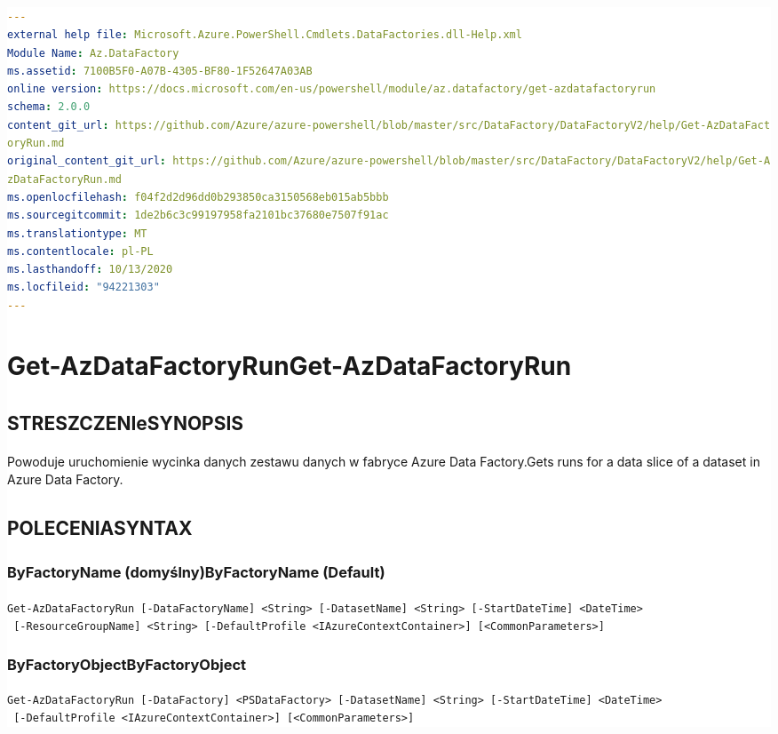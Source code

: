```yaml
---
external help file: Microsoft.Azure.PowerShell.Cmdlets.DataFactories.dll-Help.xml
Module Name: Az.DataFactory
ms.assetid: 7100B5F0-A07B-4305-BF80-1F52647A03AB
online version: https://docs.microsoft.com/en-us/powershell/module/az.datafactory/get-azdatafactoryrun
schema: 2.0.0
content_git_url: https://github.com/Azure/azure-powershell/blob/master/src/DataFactory/DataFactoryV2/help/Get-AzDataFactoryRun.md
original_content_git_url: https://github.com/Azure/azure-powershell/blob/master/src/DataFactory/DataFactoryV2/help/Get-AzDataFactoryRun.md
ms.openlocfilehash: f04f2d2d96dd0b293850ca3150568eb015ab5bbb
ms.sourcegitcommit: 1de2b6c3c99197958fa2101bc37680e7507f91ac
ms.translationtype: MT
ms.contentlocale: pl-PL
ms.lasthandoff: 10/13/2020
ms.locfileid: "94221303"
---
```

# <span data-ttu-id="1ffe0-101">Get-AzDataFactoryRun</span><span class="sxs-lookup"><span data-stu-id="1ffe0-101">Get-AzDataFactoryRun</span></span>

## <span data-ttu-id="1ffe0-102">STRESZCZENIe</span><span class="sxs-lookup"><span data-stu-id="1ffe0-102">SYNOPSIS</span></span>
<span data-ttu-id="1ffe0-103">Powoduje uruchomienie wycinka danych zestawu danych w fabryce Azure Data Factory.</span><span class="sxs-lookup"><span data-stu-id="1ffe0-103">Gets runs for a data slice of a dataset in Azure Data Factory.</span></span>

## <span data-ttu-id="1ffe0-104">POLECENIA</span><span class="sxs-lookup"><span data-stu-id="1ffe0-104">SYNTAX</span></span>

### <span data-ttu-id="1ffe0-105">ByFactoryName (domyślny)</span><span class="sxs-lookup"><span data-stu-id="1ffe0-105">ByFactoryName (Default)</span></span>
```
Get-AzDataFactoryRun [-DataFactoryName] <String> [-DatasetName] <String> [-StartDateTime] <DateTime>
 [-ResourceGroupName] <String> [-DefaultProfile <IAzureContextContainer>] [<CommonParameters>]
```

### <span data-ttu-id="1ffe0-106">ByFactoryObject</span><span class="sxs-lookup"><span data-stu-id="1ffe0-106">ByFactoryObject</span></span>
```
Get-AzDataFactoryRun [-DataFactory] <PSDataFactory> [-DatasetName] <String> [-StartDateTime] <DateTime>
 [-DefaultProfile <IAzureContextContainer>] [<CommonParameters>]
```
